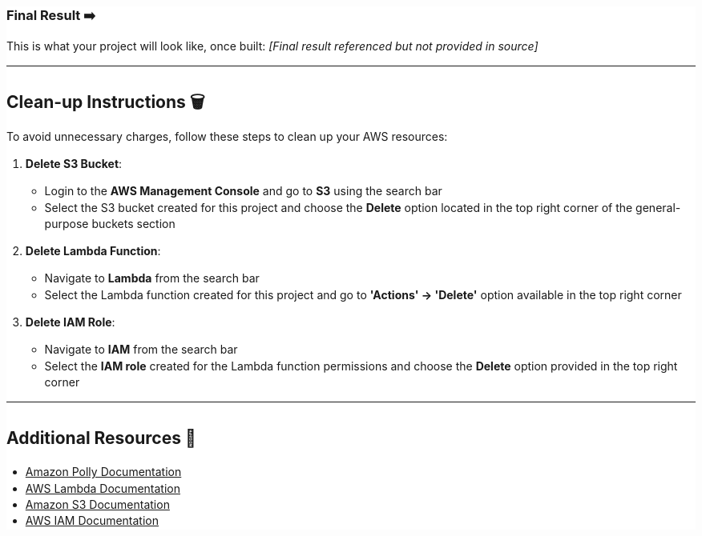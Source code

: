 ### Final Result ➡️

This is what your project will look like, once built:
_[Final result referenced but not provided in source]_

---

## Clean-up Instructions 🗑️

To avoid unnecessary charges, follow these steps to clean up your AWS resources:

1. **Delete S3 Bucket**:

   - Login to the **AWS Management Console** and go to **S3** using the search bar
   - Select the S3 bucket created for this project and choose the **Delete** option located in the top right corner of the general-purpose buckets section

2. **Delete Lambda Function**:

   - Navigate to **Lambda** from the search bar
   - Select the Lambda function created for this project and go to **'Actions' → 'Delete'** option available in the top right corner

3. **Delete IAM Role**:
   - Navigate to **IAM** from the search bar
   - Select the **IAM role** created for the Lambda function permissions and choose the **Delete** option provided in the top right corner

---

## Additional Resources 📖

- [Amazon Polly Documentation](https://docs.aws.amazon.com/polly/)
- [AWS Lambda Documentation](https://docs.aws.amazon.com/lambda/)
- [Amazon S3 Documentation](https://docs.aws.amazon.com/s3/)
- [AWS IAM Documentation](https://docs.aws.amazon.com/iam/)
